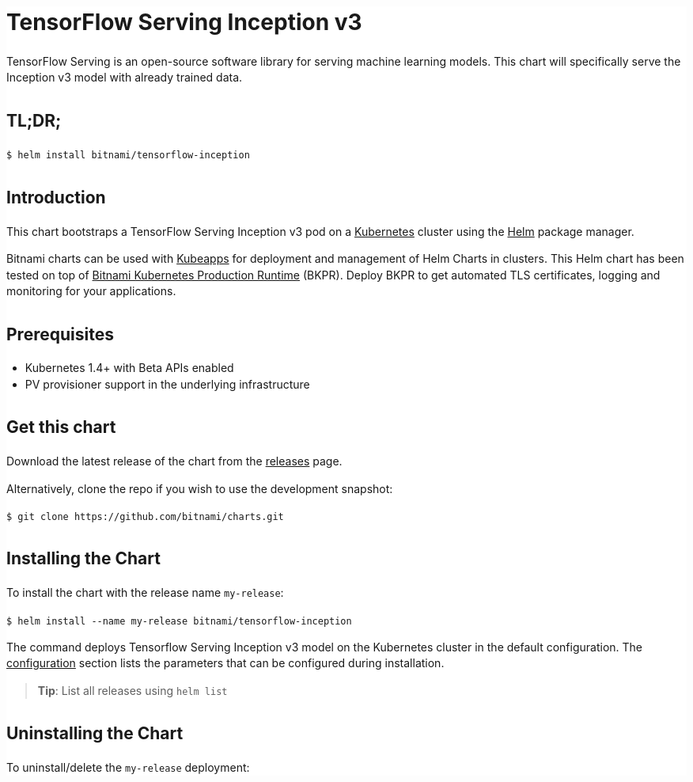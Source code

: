 # TensorFlow Serving Inception v3

TensorFlow Serving is an open-source software library for serving machine learning models. This chart will specifically serve the Inception v3 model with already trained data.

## TL;DR;

```console
$ helm install bitnami/tensorflow-inception
```

## Introduction

This chart bootstraps a TensorFlow Serving Inception v3 pod on a [Kubernetes](http://kubernetes.io) cluster using the [Helm](https://helm.sh) package manager.

Bitnami charts can be used with [Kubeapps](https://kubeapps.com/) for deployment and management of Helm Charts in clusters. This Helm chart has been tested on top of [Bitnami Kubernetes Production Runtime](https://kubeprod.io/) (BKPR). Deploy BKPR to get automated TLS certificates, logging and monitoring for your applications.

## Prerequisites

- Kubernetes 1.4+ with Beta APIs enabled
- PV provisioner support in the underlying infrastructure

## Get this chart

Download the latest release of the chart from the [releases](../../../releases) page.

Alternatively, clone the repo if you wish to use the development snapshot:

```console
$ git clone https://github.com/bitnami/charts.git
```

## Installing the Chart

To install the chart with the release name `my-release`:

```console
$ helm install --name my-release bitnami/tensorflow-inception
```

The command deploys Tensorflow Serving Inception v3 model on the Kubernetes cluster in the default configuration. The [configuration](#configuration) section lists the parameters that can be configured during installation.

> **Tip**: List all releases using `helm list`

## Uninstalling the Chart

To uninstall/delete the `my-release` deployment:
